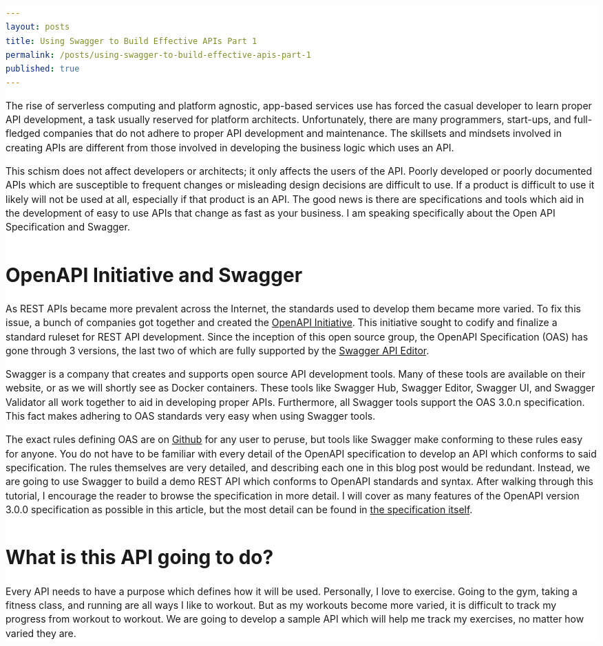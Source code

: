 ```yaml
---
layout: posts
title: Using Swagger to Build Effective APIs Part 1
permalink: /posts/using-swagger-to-build-effective-apis-part-1
published: true
---
```

The rise of serverless computing and platform agnostic, app-based services use has forced the casual developer to learn proper API development, a task usually reserved for platform architects.  Unfortunately, there are many programmers, start-ups, and full-fledged companies that do not adhere to proper API development and maintenance. The skillsets and mindsets involved in creating APIs are different from those involved in developing the business logic which uses an API.

This schism does not affect developers or architects; it only affects the users of the API.  Poorly developed or poorly documented APIs which are susceptible to frequent changes or misleading design decisions are difficult to use.  If a product is difficult to use it likely will not be used at all, especially if that product is an API.  The good news is there are specifications and tools which aid in the development of easy to use APIs that change as fast as your business.  I am speaking specifically about the Open API Specification and Swagger.

# OpenAPI Initiative and Swagger
As REST APIs became more prevalent across the Internet, the standards used to develop them became more varied.  To fix this issue, a bunch of companies got together and created the [OpenAPI Initiative](https://www.openapis.org/about).  This initiative sought to codify and finalize a standard ruleset for REST API development.  Since the inception of this open source group, the OpenAPI Specification (OAS) has gone through 3 versions, the last two of which are fully supported by the [Swagger API Editor](https://swagger.io/solutions/getting-started-with-oas/).

Swagger is a company that creates and supports open source API development tools.  Many of these tools are available on their website, or as we will shortly see as Docker containers.  These tools like Swagger Hub, Swagger Editor, Swagger UI, and Swagger Validator all work together to aid in developing proper APIs.  Furthermore, all Swagger tools support the OAS 3.0.n specification.  This fact makes adhering to OAS standards very easy when using Swagger tools.

The exact rules defining OAS are on [Github](https://github.com/OAI/OpenAPI-Specification) for any user to peruse, but tools like Swagger make conforming to these rules easy for anyone.  You do not have to be familiar with every detail of the OpenAPI specification to develop an API which conforms to said specification.  The rules themselves are very detailed, and describing each one in this blog post would be redundant.  Instead, we are going to use Swagger to build a demo REST API which conforms to OpenAPI standards and syntax.  After walking through this tutorial, I encourage the reader to browse the specification in more detail.  I will cover as many features of the OpenAPI version 3.0.0 specification as possible in this article, but the most detail can be found in [the specification itself](https://swagger.io/solutions/getting-started-with-oas/).

# What is this API going to do?
Every API needs to have a purpose which defines how it will be used.  Personally, I love to exercise.  Going to the gym, taking a fitness class, and running are all ways I like to workout.  But as my workouts become more varied, it is difficult to track my progress from workout to workout.  We are going to develop a sample API which will help me track my exercises, no matter how varied they are.
